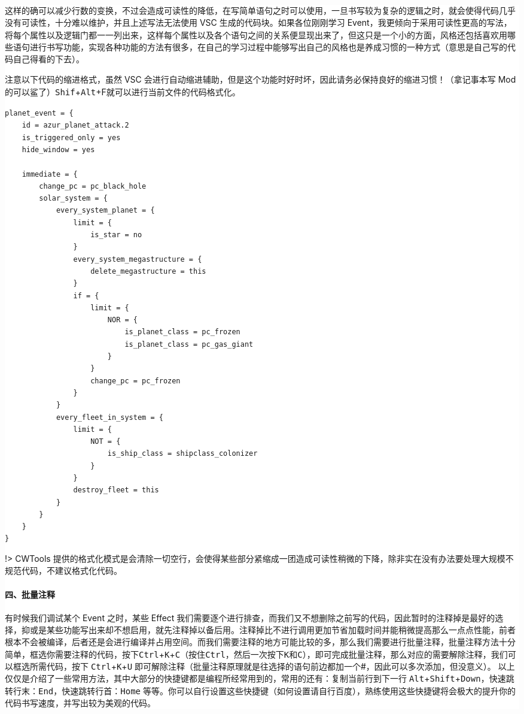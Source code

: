 这样的确可以减少行数的变换，不过会造成可读性的降低，在写简单语句之时可以使用，一旦书写较为复杂的逻辑之时，就会使得代码几乎没有可读性，十分难以维护，并且上述写法无法使用 VSC 生成的代码块。如果各位刚刚学习 Event，我更倾向于采用可读性更高的写法，将每个属性以及逻辑门都一一列出来，这样每个属性以及各个语句之间的关系便显现出来了，但这只是一个小的方面，风格还包括喜欢用哪些语句进行书写功能，实现各种功能的方法有很多，在自己的学习过程中能够写出自己的风格也是养成习惯的一种方式（意思是自己写的代码自己得看的下去）。

注意以下代码的缩进格式，虽然 VSC 会进行自动缩进辅助，但是这个功能时好时坏，因此请务必保持良好的缩进习惯！（拿记事本写 Mod 的可以鲨了）<kbd>Shif</kbd>+<kbd>Alt</kbd>+<kdb>F</kbd>就可以进行当前文件的代码格式化。

```pdx
planet_event = {
    id = azur_planet_attack.2
    is_triggered_only = yes
    hide_window = yes

    immediate = {
        change_pc = pc_black_hole
        solar_system = {
            every_system_planet = {
                limit = {
                    is_star = no
                }
                every_system_megastructure = {
                    delete_megastructure = this
                }
                if = {
                    limit = {
                        NOR = {
                            is_planet_class = pc_frozen
                            is_planet_class = pc_gas_giant
                        }
                    }
                    change_pc = pc_frozen
                }
            }
            every_fleet_in_system = {
                limit = {
                    NOT = {
                        is_ship_class = shipclass_colonizer
                    }
                }
                destroy_fleet = this
            }
        }
    }
}
```

!> CWTools 提供的格式化模式是会清除一切空行，会使得某些部分紧缩成一团造成可读性稍微的下降，除非实在没有办法要处理大规模不规范代码，不建议格式化代码。

#### 四、批量注释

有时候我们调试某个 Event 之时，某些 Effect 我们需要逐个进行排查，而我们又不想删除之前写的代码，因此暂时的注释掉是最好的选择，抑或是某些功能写出来却不想启用，就先注释掉以备后用。注释掉比不进行调用更加节省加载时间并能稍微提高那么一点点性能，前者根本不会被编译，后者还是会进行编译并占用空间。而我们需要注释的地方可能比较的多，那么我们需要进行批量注释，批量注释方法十分简单，框选你需要注释的代码，按下<kbd>Ctrl</kbd>+<kbd>K</kbd>+<kbd>C</kbd>（按住<kbd>Ctrl</kbd>，然后一次按下<kbd>K</kbd>和<kbd>C</kbd>），即可完成批量注释，那么对应的需要解除注释，我们可以框选所需代码，按下 <kbd>Ctrl</kbd>+<kbd>K</kbd>+<kbd>U</kbd> 即可解除注释（批量注释原理就是往选择的语句前边都加一个#，因此可以多次添加，但没意义）。 以上仅仅是介绍了一些常用方法，其中大部分的快捷键都是编程所经常用到的，常用的还有：复制当前行到下一行 <kbd>Alt</kbd>+<kbd>Shift</kbd>+<kbd>Down</kbd>，快速跳转行末：<kbd>End</kbd>，快速跳转行首：<kbd>Home</kbd> 等等。你可以自行设置这些快捷键（如何设置请自行百度），熟练使用这些快捷键将会极大的提升你的代码书写速度，并写出较为美观的代码。
